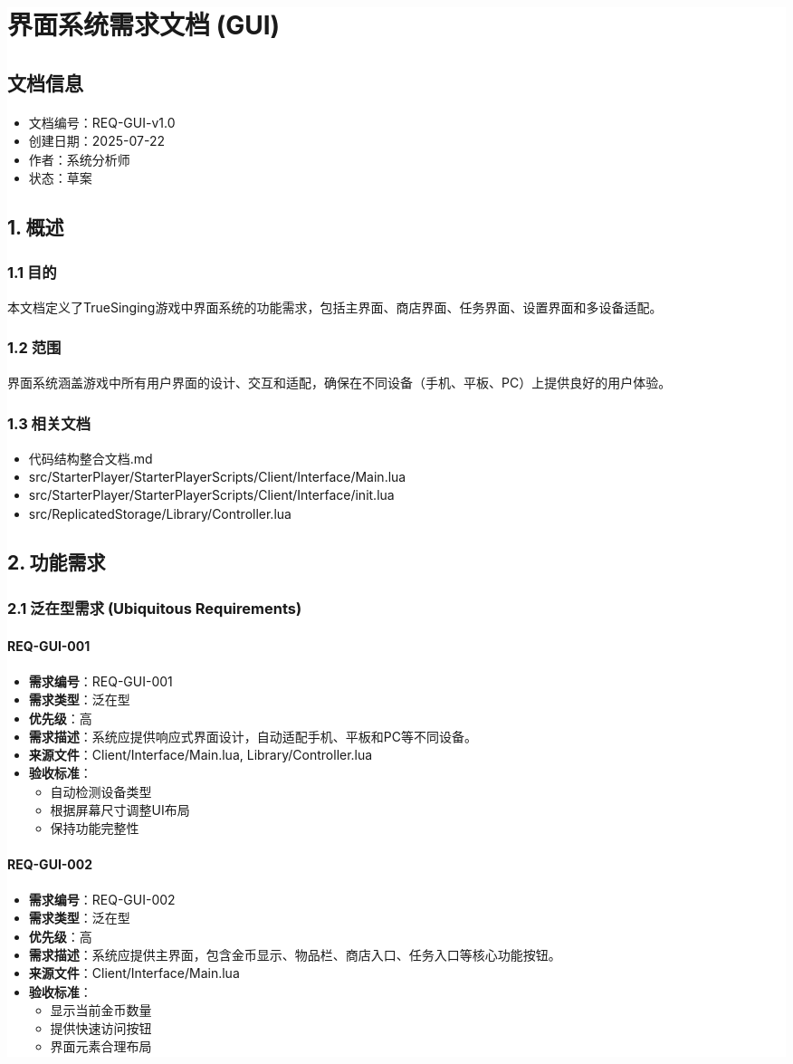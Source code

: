 # 界面系统需求文档 (GUI)

## 文档信息
- 文档编号：REQ-GUI-v1.0
- 创建日期：2025-07-22
- 作者：系统分析师
- 状态：草案

## 1. 概述

### 1.1 目的
本文档定义了TrueSinging游戏中界面系统的功能需求，包括主界面、商店界面、任务界面、设置界面和多设备适配。

### 1.2 范围
界面系统涵盖游戏中所有用户界面的设计、交互和适配，确保在不同设备（手机、平板、PC）上提供良好的用户体验。

### 1.3 相关文档
- 代码结构整合文档.md
- src/StarterPlayer/StarterPlayerScripts/Client/Interface/Main.lua
- src/StarterPlayer/StarterPlayerScripts/Client/Interface/init.lua
- src/ReplicatedStorage/Library/Controller.lua

## 2. 功能需求

### 2.1 泛在型需求 (Ubiquitous Requirements)

#### REQ-GUI-001
- **需求编号**：REQ-GUI-001
- **需求类型**：泛在型
- **优先级**：高
- **需求描述**：系统应提供响应式界面设计，自动适配手机、平板和PC等不同设备。
- **来源文件**：Client/Interface/Main.lua, Library/Controller.lua
- **验收标准**：
  - 自动检测设备类型
  - 根据屏幕尺寸调整UI布局
  - 保持功能完整性

#### REQ-GUI-002
- **需求编号**：REQ-GUI-002
- **需求类型**：泛在型
- **优先级**：高
- **需求描述**：系统应提供主界面，包含金币显示、物品栏、商店入口、任务入口等核心功能按钮。
- **来源文件**：Client/Interface/Main.lua
- **验收标准**：
  - 显示当前金币数量
  - 提供快速访问按钮
  - 界面元素合理布局
